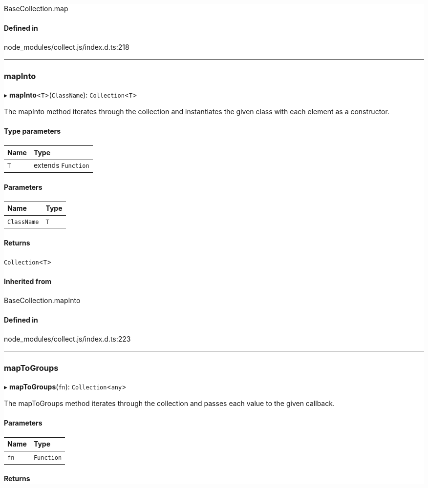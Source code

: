 BaseCollection.map

#### Defined in

node_modules/collect.js/index.d.ts:218

___

### mapInto

▸ **mapInto**<`T`\>(`ClassName`): `Collection`<`T`\>

The mapInto method iterates through the collection and instantiates the given class with each element as a constructor.

#### Type parameters

| Name | Type |
| :------ | :------ |
| `T` | extends `Function` |

#### Parameters

| Name | Type |
| :------ | :------ |
| `ClassName` | `T` |

#### Returns

`Collection`<`T`\>

#### Inherited from

BaseCollection.mapInto

#### Defined in

node_modules/collect.js/index.d.ts:223

___

### mapToGroups

▸ **mapToGroups**(`fn`): `Collection`<`any`\>

The mapToGroups method iterates through the collection and passes each value to the given callback.

#### Parameters

| Name | Type |
| :------ | :------ |
| `fn` | `Function` |

#### Returns
